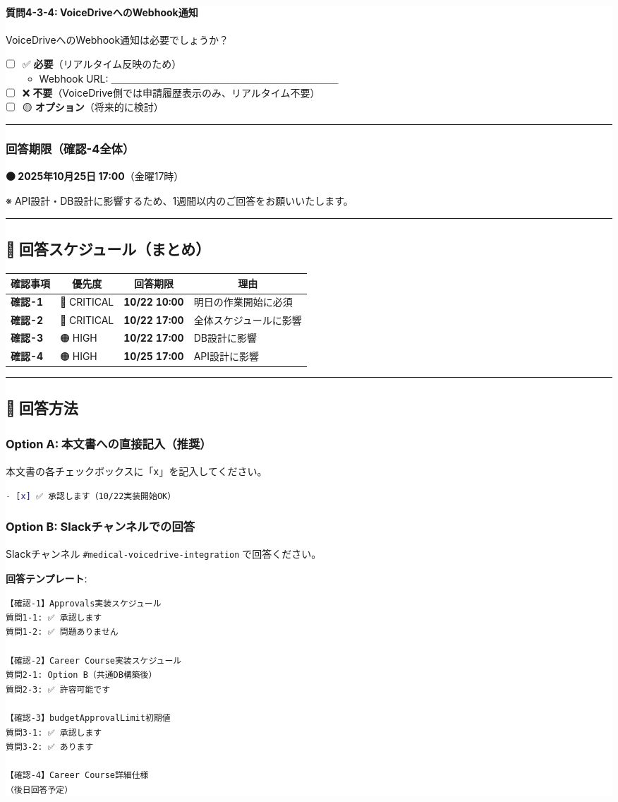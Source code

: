 #### 質問4-3-4: VoiceDriveへのWebhook通知

VoiceDriveへのWebhook通知は必要でしょうか？

- [ ] ✅ **必要**（リアルタイム反映のため）
  - Webhook URL: ＿＿＿＿＿＿＿＿＿＿＿＿＿＿＿＿＿＿＿＿＿＿＿
- [ ] ❌ **不要**（VoiceDrive側では申請履歴表示のみ、リアルタイム不要）
- [ ] 🟡 **オプション**（将来的に検討）

---

### 回答期限（確認-4全体）

**🟠 2025年10月25日 17:00**（金曜17時）

※ API設計・DB設計に影響するため、1週間以内のご回答をお願いいたします。

---

## 📅 回答スケジュール（まとめ）

| 確認事項 | 優先度 | 回答期限 | 理由 |
|---------|-------|---------|------|
| **確認-1** | 🔴 CRITICAL | **10/22 10:00** | 明日の作業開始に必須 |
| **確認-2** | 🔴 CRITICAL | **10/22 17:00** | 全体スケジュールに影響 |
| **確認-3** | 🟠 HIGH | **10/22 17:00** | DB設計に影響 |
| **確認-4** | 🟠 HIGH | **10/25 17:00** | API設計に影響 |

---

## 📝 回答方法

### Option A: 本文書への直接記入（推奨）

本文書の各チェックボックスに「x」を記入してください。

```markdown
- [x] ✅ 承認します（10/22実装開始OK）
```

### Option B: Slackチャンネルでの回答

Slackチャンネル `#medical-voicedrive-integration` で回答ください。

**回答テンプレート**:
```
【確認-1】Approvals実装スケジュール
質問1-1: ✅ 承認します
質問1-2: ✅ 問題ありません

【確認-2】Career Course実装スケジュール
質問2-1: Option B（共通DB構築後）
質問2-3: ✅ 許容可能です

【確認-3】budgetApprovalLimit初期値
質問3-1: ✅ 承認します
質問3-2: ✅ あります

【確認-4】Career Course詳細仕様
（後日回答予定）
```
